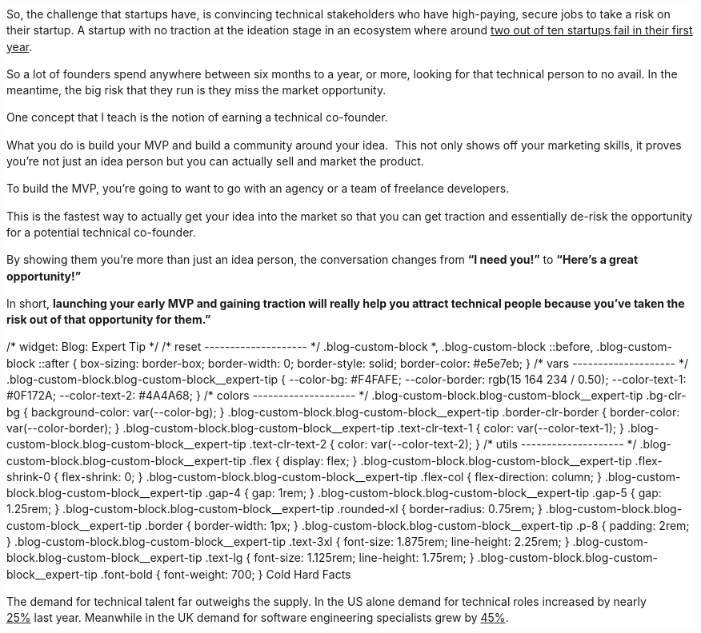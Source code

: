 So, the challenge that startups have, is convincing technical stakeholders who have high-paying, secure jobs to take a risk on their startup. A startup with no traction at the ideation stage in an ecosystem where around [two out of ten startups fail in their first year](https://www.investopedia.com/articles/personal-finance/040915/how-many-startups-fail-and-why.asp#:~:text=In%202019%2C%20the%20failure%20rate,70%25%20in%20their%2010th%20year.).

So a lot of founders spend anywhere between six months to a year, or more, looking for that technical person to no avail. In the meantime, the big risk that they run is they miss the market opportunity.

One concept that I teach is the notion of earning a technical co-founder.

What you do is build your MVP and build a community around your idea.  This not only shows off your marketing skills, it proves you’re not just an idea person but you can actually sell and market the product.

To build the MVP, you’re going to want to go with an agency or a team of freelance developers.

This is the fastest way to actually get your idea into the market so that you can get traction and essentially de-risk the opportunity for a potential technical co-founder.

By showing them you’re more than just an idea person, the conversation changes from **“I need you!”** to **“Here’s a great opportunity!”**

In short, **launching your early MVP and gaining traction will really help you attract technical people because you’ve taken the risk out of that opportunity for them.”**

/\* widget: Blog: Expert Tip \*/ /\* reset -------------------- \*/ .blog-custom-block \*, .blog-custom-block ::before, .blog-custom-block ::after { box-sizing: border-box; border-width: 0; border-style: solid; border-color: #e5e7eb; } /\* vars -------------------- \*/ .blog-custom-block.blog-custom-block\_\_expert-tip { --color-bg: #F4FAFE; --color-border: rgb(15 164 234 / 0.50); --color-text-1: #0F172A; --color-text-2: #4A4A68; } /\* colors -------------------- \*/ .blog-custom-block.blog-custom-block\_\_expert-tip .bg-clr-bg { background-color: var(--color-bg); } .blog-custom-block.blog-custom-block\_\_expert-tip .border-clr-border { border-color: var(--color-border); } .blog-custom-block.blog-custom-block\_\_expert-tip .text-clr-text-1 { color: var(--color-text-1); } .blog-custom-block.blog-custom-block\_\_expert-tip .text-clr-text-2 { color: var(--color-text-2); } /\* utils -------------------- \*/ .blog-custom-block.blog-custom-block\_\_expert-tip .flex { display: flex; } .blog-custom-block.blog-custom-block\_\_expert-tip .flex-shrink-0 { flex-shrink: 0; } .blog-custom-block.blog-custom-block\_\_expert-tip .flex-col { flex-direction: column; } .blog-custom-block.blog-custom-block\_\_expert-tip .gap-4 { gap: 1rem; } .blog-custom-block.blog-custom-block\_\_expert-tip .gap-5 { gap: 1.25rem; } .blog-custom-block.blog-custom-block\_\_expert-tip .rounded-xl { border-radius: 0.75rem; } .blog-custom-block.blog-custom-block\_\_expert-tip .border { border-width: 1px; } .blog-custom-block.blog-custom-block\_\_expert-tip .p-8 { padding: 2rem; } .blog-custom-block.blog-custom-block\_\_expert-tip .text-3xl { font-size: 1.875rem; line-height: 2.25rem; } .blog-custom-block.blog-custom-block\_\_expert-tip .text-lg { font-size: 1.125rem; line-height: 1.75rem; } .blog-custom-block.blog-custom-block\_\_expert-tip .font-bold { font-weight: 700; } Cold Hard Facts

The demand for technical talent far outweighs the supply. In the US alone demand for technical roles increased by nearly [25%](https://www.linkedin.com/pulse/linkedin-jobs-rise-15-opportunities-demand-hiring-now-andrew-seaman/?trackingId=gZZoBj8wRlK+75wYzXIclA==&src=aff-lilpar&veh=aff_src.aff-lilpar_c.partners_pkw.10078_plc.Skimbit%20Ltd._pcrid.449670_learning&trk=aff_src.aff-lilpar_c.partners_pkw.10078_plc.Skimbit%20Ltd._pcrid.449670_learning&clickid=xzFTDZUQLxyLUmQwUx0Mo3EqUkEVtzTZlSGgSU0&irgwc=1) last year. Meanwhile in the UK demand for software engineering specialists grew by [45%](https://business.linkedin.com/talent-solutions/resources/talent-acquisition/jobs-on-the-rise-uk-cont-fact).
